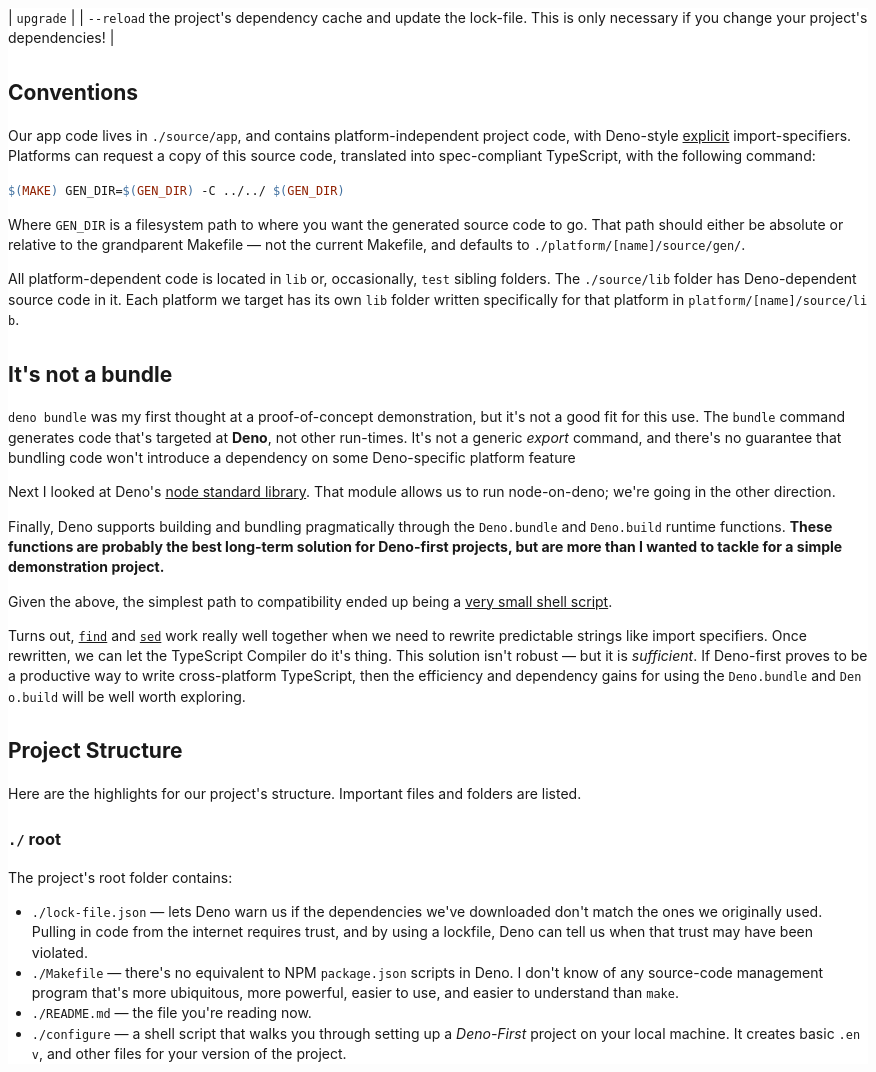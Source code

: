 | `upgrade`              |       | `--reload` the project's dependency cache and update the lock-file. This is only necessary if you change your project's dependencies!                                                                     |

## Conventions

Our app code lives in `./source/app`, and contains platform-independent project code, with Deno-style [explicit][explicit] import-specifiers.
Platforms can request a copy of this source code, translated into spec-compliant TypeScript, with the following command:

```makefile
$(MAKE) GEN_DIR=$(GEN_DIR) -C ../../ $(GEN_DIR)
```

Where `GEN_DIR` is a filesystem path to where you want the generated source code to go.
That path should either be absolute or relative to the grandparent Makefile &mdash; not the current Makefile, and defaults to `./platform/[name]/source/gen/`.

All platform-dependent code is located in `lib` or, occasionally, `test` sibling folders.
The `./source/lib` folder has Deno-dependent source code in it.
Each platform we target has its own `lib` folder written specifically for that platform in `platform/[name]/source/lib`.

## It's not a bundle

`deno bundle` was my first thought at a proof-of-concept demonstration, but it's not a good fit for this use. The `bundle` command generates code that's targeted at **Deno**, not other run-times. It's not a generic _export_ command, and there's no guarantee that bundling code won't introduce a dependency on some Deno-specific platform feature

Next I looked at Deno's [node standard library][node-compat]. That module allows us to run node-on-deno; we're going in the other direction.

Finally, Deno supports building and bundling pragmatically through the `Deno.bundle` and `Deno.build` runtime functions. **These functions are probably the best long-term solution for Deno-first projects, but are more than I wanted to tackle for a simple demonstration project.**

Given the above, the simplest path to compatibility ended up being a [very small shell script][shell].

Turns out, [`find`][find] and [`sed`][sed] work really well together when we need to rewrite predictable strings like import specifiers. Once rewritten, we can let the TypeScript Compiler do it's thing. This solution isn't robust &mdash; but it is _sufficient_. If Deno-first proves to be a productive way to write cross-platform TypeScript, then the efficiency and dependency gains for using the `Deno.bundle` and `Deno.build` will be well worth exploring.

## Project Structure

Here are the highlights for our project's structure. Important files and folders are listed.

### `./` root

The project's root folder contains:

- `./lock-file.json` &mdash; lets Deno warn us if the dependencies we've downloaded don't match the ones we originally used.
  Pulling in code from the internet requires trust, and by using a lockfile, Deno can tell us when that trust may have been violated.
- `./Makefile` &mdash; there's no equivalent to NPM `package.json` scripts in Deno.
  I don't know of any source-code management program that's more ubiquitous, more powerful, easier to use, and easier to understand than `make`.
- `./README.md` &mdash; the file you're reading now.
- `./configure` &mdash; a shell script that walks you through setting up a _Deno-First_ project on your local machine.
  It creates basic `.env`, and other files for your version of the project.


[template]: https://docs.github.com/en/free-pro-team@latest/github/creating-cloning-and-archiving-repositories/creating-a-repository-from-a-template
[github]: https://github.com/
[create-deno-first]: https://github.com/matt-mcmahon/create-deno-first
[deno]: https://deno.land/
[explicit]: https://deno.land/manual/getting_started/typescript#using-typescript
[find]: https://www.gnu.org/software/findutils/
[inotify]: https://man7.org/linux/man-pages/man7/inotify.7.html
[make]: https://www.gnu.org/software/make/
[node-compat]: https://deno.land/std/node/README.md
[sed]: https://www.gnu.org/software/sed/manual/sed.html
[shell]: https://www.urbandictionary.com/define.php?term=go%20away%20or%20I%20will%20replace%20you%20with%20a%20simple%20shell%20script
[ts]: https://www.typescriptlang.org/